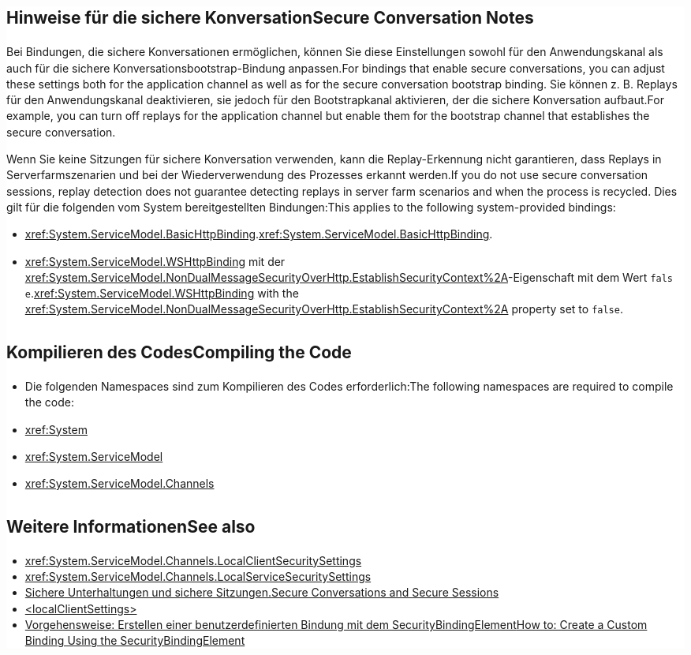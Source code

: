 ## <a name="secure-conversation-notes"></a><span data-ttu-id="279ef-145">Hinweise für die sichere Konversation</span><span class="sxs-lookup"><span data-stu-id="279ef-145">Secure Conversation Notes</span></span>  
 <span data-ttu-id="279ef-146">Bei Bindungen, die sichere Konversationen ermöglichen, können Sie diese Einstellungen sowohl für den Anwendungskanal als auch für die sichere Konversationsbootstrap-Bindung anpassen.</span><span class="sxs-lookup"><span data-stu-id="279ef-146">For bindings that enable secure conversations, you can adjust these settings both for the application channel as well as for the secure conversation bootstrap binding.</span></span> <span data-ttu-id="279ef-147">Sie können z. B. Replays für den Anwendungskanal deaktivieren, sie jedoch für den Bootstrapkanal aktivieren, der die sichere Konversation aufbaut.</span><span class="sxs-lookup"><span data-stu-id="279ef-147">For example, you can turn off replays for the application channel but enable them for the bootstrap channel that establishes the secure conversation.</span></span>  
  
 <span data-ttu-id="279ef-148">Wenn Sie keine Sitzungen für sichere Konversation verwenden, kann die Replay-Erkennung nicht garantieren, dass Replays in Serverfarmszenarien und bei der Wiederverwendung des Prozesses erkannt werden.</span><span class="sxs-lookup"><span data-stu-id="279ef-148">If you do not use secure conversation sessions, replay detection does not guarantee detecting replays in server farm scenarios and when the process is recycled.</span></span> <span data-ttu-id="279ef-149">Dies gilt für die folgenden vom System bereitgestellten Bindungen:</span><span class="sxs-lookup"><span data-stu-id="279ef-149">This applies to the following system-provided bindings:</span></span>  
  
- <span data-ttu-id="279ef-150"><xref:System.ServiceModel.BasicHttpBinding>.</span><span class="sxs-lookup"><span data-stu-id="279ef-150"><xref:System.ServiceModel.BasicHttpBinding>.</span></span>  
  
- <span data-ttu-id="279ef-151"><xref:System.ServiceModel.WSHttpBinding> mit der <xref:System.ServiceModel.NonDualMessageSecurityOverHttp.EstablishSecurityContext%2A>-Eigenschaft mit dem Wert `false`.</span><span class="sxs-lookup"><span data-stu-id="279ef-151"><xref:System.ServiceModel.WSHttpBinding> with the <xref:System.ServiceModel.NonDualMessageSecurityOverHttp.EstablishSecurityContext%2A> property set to `false`.</span></span>  
  
## <a name="compiling-the-code"></a><span data-ttu-id="279ef-152">Kompilieren des Codes</span><span class="sxs-lookup"><span data-stu-id="279ef-152">Compiling the Code</span></span>  
  
- <span data-ttu-id="279ef-153">Die folgenden Namespaces sind zum Kompilieren des Codes erforderlich:</span><span class="sxs-lookup"><span data-stu-id="279ef-153">The following namespaces are required to compile the code:</span></span>  
  
- <xref:System>  
  
- <xref:System.ServiceModel>  
  
- <xref:System.ServiceModel.Channels>  
  
## <a name="see-also"></a><span data-ttu-id="279ef-154">Weitere Informationen</span><span class="sxs-lookup"><span data-stu-id="279ef-154">See also</span></span>

- <xref:System.ServiceModel.Channels.LocalClientSecuritySettings>
- <xref:System.ServiceModel.Channels.LocalServiceSecuritySettings>
- [<span data-ttu-id="279ef-155">Sichere Unterhaltungen und sichere Sitzungen.</span><span class="sxs-lookup"><span data-stu-id="279ef-155">Secure Conversations and Secure Sessions</span></span>](secure-conversations-and-secure-sessions.md)
- [\<localClientSettings>](../../configure-apps/file-schema/wcf/localclientsettings-element.md)
- [<span data-ttu-id="279ef-156">Vorgehensweise: Erstellen einer benutzerdefinierten Bindung mit dem SecurityBindingElement</span><span class="sxs-lookup"><span data-stu-id="279ef-156">How to: Create a Custom Binding Using the SecurityBindingElement</span></span>](how-to-create-a-custom-binding-using-the-securitybindingelement.md)
